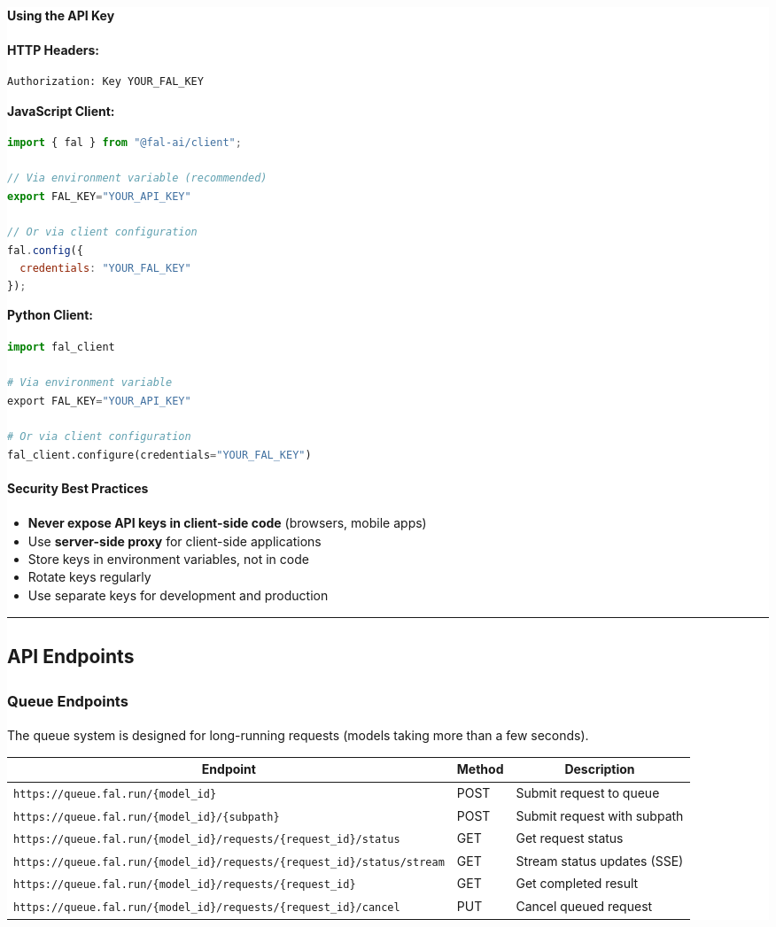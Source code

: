 #### Using the API Key

**HTTP Headers:**
```http
Authorization: Key YOUR_FAL_KEY
```

**JavaScript Client:**
```javascript
import { fal } from "@fal-ai/client";

// Via environment variable (recommended)
export FAL_KEY="YOUR_API_KEY"

// Or via client configuration
fal.config({
  credentials: "YOUR_FAL_KEY"
});
```

**Python Client:**
```python
import fal_client

# Via environment variable
export FAL_KEY="YOUR_API_KEY"

# Or via client configuration
fal_client.configure(credentials="YOUR_FAL_KEY")
```

#### Security Best Practices

- **Never expose API keys in client-side code** (browsers, mobile apps)
- Use **server-side proxy** for client-side applications
- Store keys in environment variables, not in code
- Rotate keys regularly
- Use separate keys for development and production

---

## API Endpoints

### Queue Endpoints

The queue system is designed for long-running requests (models taking more than a few seconds).

| Endpoint | Method | Description |
|----------|--------|-------------|
| `https://queue.fal.run/{model_id}` | POST | Submit request to queue |
| `https://queue.fal.run/{model_id}/{subpath}` | POST | Submit request with subpath |
| `https://queue.fal.run/{model_id}/requests/{request_id}/status` | GET | Get request status |
| `https://queue.fal.run/{model_id}/requests/{request_id}/status/stream` | GET | Stream status updates (SSE) |
| `https://queue.fal.run/{model_id}/requests/{request_id}` | GET | Get completed result |
| `https://queue.fal.run/{model_id}/requests/{request_id}/cancel` | PUT | Cancel queued request |
